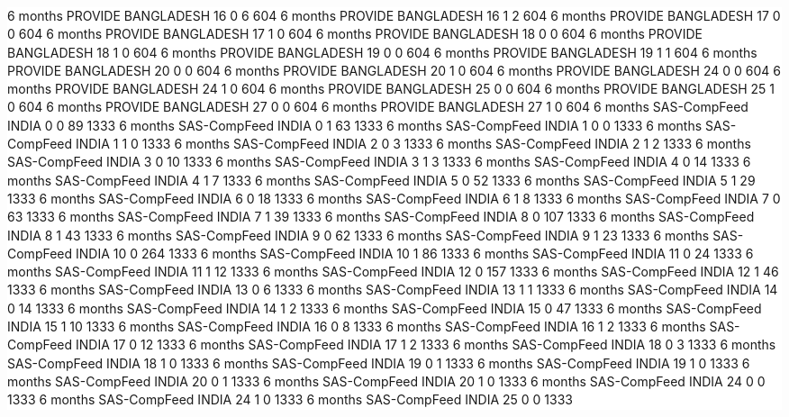 6 months    PROVIDE          BANGLADESH                     16                0        6     604
6 months    PROVIDE          BANGLADESH                     16                1        2     604
6 months    PROVIDE          BANGLADESH                     17                0        0     604
6 months    PROVIDE          BANGLADESH                     17                1        0     604
6 months    PROVIDE          BANGLADESH                     18                0        0     604
6 months    PROVIDE          BANGLADESH                     18                1        0     604
6 months    PROVIDE          BANGLADESH                     19                0        0     604
6 months    PROVIDE          BANGLADESH                     19                1        1     604
6 months    PROVIDE          BANGLADESH                     20                0        0     604
6 months    PROVIDE          BANGLADESH                     20                1        0     604
6 months    PROVIDE          BANGLADESH                     24                0        0     604
6 months    PROVIDE          BANGLADESH                     24                1        0     604
6 months    PROVIDE          BANGLADESH                     25                0        0     604
6 months    PROVIDE          BANGLADESH                     25                1        0     604
6 months    PROVIDE          BANGLADESH                     27                0        0     604
6 months    PROVIDE          BANGLADESH                     27                1        0     604
6 months    SAS-CompFeed     INDIA                          0                 0       89    1333
6 months    SAS-CompFeed     INDIA                          0                 1       63    1333
6 months    SAS-CompFeed     INDIA                          1                 0        0    1333
6 months    SAS-CompFeed     INDIA                          1                 1        0    1333
6 months    SAS-CompFeed     INDIA                          2                 0        3    1333
6 months    SAS-CompFeed     INDIA                          2                 1        2    1333
6 months    SAS-CompFeed     INDIA                          3                 0       10    1333
6 months    SAS-CompFeed     INDIA                          3                 1        3    1333
6 months    SAS-CompFeed     INDIA                          4                 0       14    1333
6 months    SAS-CompFeed     INDIA                          4                 1        7    1333
6 months    SAS-CompFeed     INDIA                          5                 0       52    1333
6 months    SAS-CompFeed     INDIA                          5                 1       29    1333
6 months    SAS-CompFeed     INDIA                          6                 0       18    1333
6 months    SAS-CompFeed     INDIA                          6                 1        8    1333
6 months    SAS-CompFeed     INDIA                          7                 0       63    1333
6 months    SAS-CompFeed     INDIA                          7                 1       39    1333
6 months    SAS-CompFeed     INDIA                          8                 0      107    1333
6 months    SAS-CompFeed     INDIA                          8                 1       43    1333
6 months    SAS-CompFeed     INDIA                          9                 0       62    1333
6 months    SAS-CompFeed     INDIA                          9                 1       23    1333
6 months    SAS-CompFeed     INDIA                          10                0      264    1333
6 months    SAS-CompFeed     INDIA                          10                1       86    1333
6 months    SAS-CompFeed     INDIA                          11                0       24    1333
6 months    SAS-CompFeed     INDIA                          11                1       12    1333
6 months    SAS-CompFeed     INDIA                          12                0      157    1333
6 months    SAS-CompFeed     INDIA                          12                1       46    1333
6 months    SAS-CompFeed     INDIA                          13                0        6    1333
6 months    SAS-CompFeed     INDIA                          13                1        1    1333
6 months    SAS-CompFeed     INDIA                          14                0       14    1333
6 months    SAS-CompFeed     INDIA                          14                1        2    1333
6 months    SAS-CompFeed     INDIA                          15                0       47    1333
6 months    SAS-CompFeed     INDIA                          15                1       10    1333
6 months    SAS-CompFeed     INDIA                          16                0        8    1333
6 months    SAS-CompFeed     INDIA                          16                1        2    1333
6 months    SAS-CompFeed     INDIA                          17                0       12    1333
6 months    SAS-CompFeed     INDIA                          17                1        2    1333
6 months    SAS-CompFeed     INDIA                          18                0        3    1333
6 months    SAS-CompFeed     INDIA                          18                1        0    1333
6 months    SAS-CompFeed     INDIA                          19                0        1    1333
6 months    SAS-CompFeed     INDIA                          19                1        0    1333
6 months    SAS-CompFeed     INDIA                          20                0        1    1333
6 months    SAS-CompFeed     INDIA                          20                1        0    1333
6 months    SAS-CompFeed     INDIA                          24                0        0    1333
6 months    SAS-CompFeed     INDIA                          24                1        0    1333
6 months    SAS-CompFeed     INDIA                          25                0        0    1333